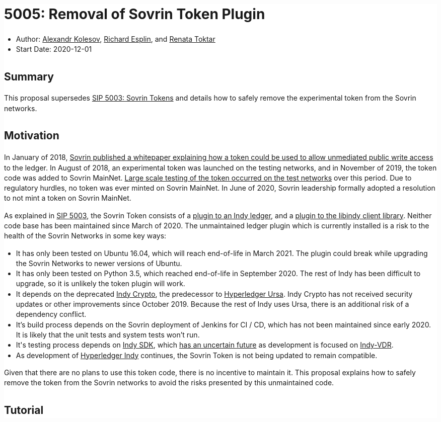 # 5005: Removal of Sovrin Token Plugin
- Author: [Alexandr Kolesov](alexander.kolesov@evernym.com), [Richard Esplin](mailto:richard.esplin@evernym.com), and [Renata Toktar](renata.toktar@evernym.com)
- Start Date: 2020-12-01

## Summary
[summary]: #summary

This proposal supersedes [SIP 5003: Sovrin Tokens](https://github.com/sovrin-foundation/sovrin-sip/tree/master/text/5003-sovrin-tokens) and details how to safely remove the experimental token from the Sovrin networks.

## Motivation
[motivation]: #motivation

In January of 2018, [Sovrin published a whitepaper explaining how a token could be used to allow unmediated public write access](https://sovrin.org/library/sovrin-protocol-and-token-white-paper/) to the ledger. In August of 2018, an experimental token was launched on the testing networks, and in November of 2019, the token code was added to Sovrin MainNet. [Large scale testing of the token occurred on the test networks](https://sovrin.org/sovrin-foundation-launches-test-token-for-decentralized-identity-network/) over this period. Due to regulatory hurdles, no token was ever minted on Sovrin MainNet. In June of 2020, Sovrin leadership formally adopted a resolution to not mint a token on Sovrin MainNet.

As explained in [SIP 5003](https://github.com/sovrin-foundation/sovrin-sip/tree/master/text/5003-sovrin-tokens), the Sovrin Token consists of a [plugin to an Indy ledger](https://github.com/sovrin-foundation/token-plugin), and a [plugin to the libindy client library](https://github.com/sovrin-foundation/libsovtoken). Neither code base has been maintained since March of 2020. The unmaintained ledger plugin which is currently installed is a risk to the health of the Sovrin Networks in some key ways:

* It has only been tested on Ubuntu 16.04, which will reach end-of-life in March 2021. The plugin could break while upgrading the Sovrin Networks to newer versions of Ubuntu.
* It has only been tested on Python 3.5, which reached end-of-life in September 2020. The rest of Indy has been difficult to upgrade, so it is unlikely the token plugin will work.
* It depends on the deprecated [Indy Crypto](https://github.com/hyperledger/indy-node), the predecessor to [Hyperledger Ursa](https://github.com/hyperledger/ursa). Indy Crypto has not received security updates or other improvements since October 2019. Because the rest of Indy uses Ursa, there is an additional risk of a dependency conflict.
* It’s build process depends on the Sovrin deployment of Jenkins for CI / CD, which has not been maintained since early 2020. It is likely that the unit tests and system tests won’t run.
* It's testing process depends on [Indy SDK](https://github.com/hyperledger/indy-sdk/), which [has an uncertain future](https://github.com/hyperledger/indy-sdk/pull/2329) as development is focused on [Indy-VDR](https://github.com/hyperledger/indy-vdr/).
* As development of [Hyperledger Indy](https://github.com/hyperledger/indy-node) continues, the Sovrin Token is not being updated to remain compatible.

Given that there are no plans to use this token code, there is no incentive to maintain it. This proposal explains how to safely remove the token from the Sovrin networks to avoid the risks presented by this unmaintained code.

## Tutorial
[tutorial]: #tutorial


[reference]: #reference
[drawbacks]: #drawbacks
[alternatives]: #alternatives
[prior-art]: #prior-art
[unresolved]: #unresolved-questions
